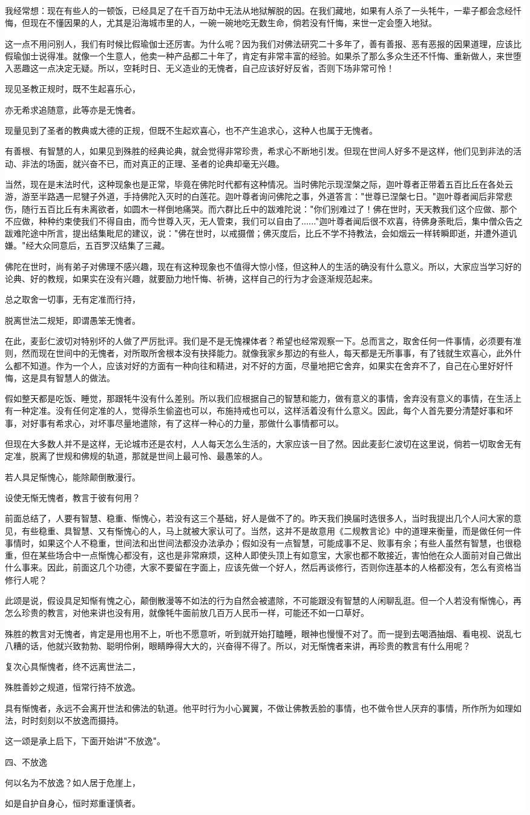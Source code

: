 我经常想：现在有些人的一顿饭，已经具足了在千百万劫中无法从地狱解脱的因。在我们藏地，如果有人杀了一头牦牛，一辈子都会念经忏悔，但现在不懂因果的人，尤其是沿海城市里的人，一碗一碗地吃无数生命，倘若没有忏悔，来世一定会堕入地狱。

这一点不用问别人，我们有时候比假瑜伽士还厉害。为什么呢？因为我们对佛法研究二十多年了，善有善报、恶有恶报的因果道理，应该比假瑜伽士说得准。就像一个生意人，他卖一种产品都二十年了，肯定有非常丰富的经验。如果杀了那么多众生还不忏悔、重新做人，来世堕入恶趣这一点决定无疑。所以，空耗时日、无义造业的无愧者，自己应该好好反省，否则下场非常可怜！

现见圣教正规时，既不生起喜乐心，

亦无希求追随意，此等亦是无愧者。

现量见到了圣者的教典或大德的正规，但既不生起欢喜心，也不产生追求心，这种人也属于无愧者。

有善根、有智慧的人，如果见到殊胜的经典论典，就会觉得非常珍贵，希求心不断地引发。但现在世间人好多不是这样，他们见到非法的活动、非法的场面，就兴奋不已，而对真正的正理、圣者的论典却毫无兴趣。

当然，现在是末法时代，这种现象也是正常，毕竟在佛陀时代都有这种情况。当时佛陀示现涅槃之际，迦叶尊者正带着五百比丘在各处云游，游至半路遇一尼犍子外道，手持佛陀入灭时的白莲花。迦叶尊者询问佛陀之事，外道答言："世尊已涅槃七日。"迦叶尊者闻后非常悲伤，随行五百比丘有未离欲者，如圆木一样倒地痛哭。而六群比丘中的跋难陀说："你们别难过了！佛在世时，天天教我们这个应做、那个不应做，种种约束使我们不得自由，而今世尊入灭，无人管束，我们可以自由了......"迦叶尊者闻后很不欢喜，待佛身荼毗后，集中僧众告之跋难陀途中所言，提出结集毗尼的建议，说："佛在世时，以戒摄僧；佛灭度后，比丘不学不持教法，会如烟云一样转瞬即逝，并遭外道讥嫌。"经大众同意后，五百罗汉结集了三藏。

佛陀在世时，尚有弟子对佛理不感兴趣，现在有这种现象也不值得大惊小怪，但这种人的生活的确没有什么意义。所以，大家应当学习好的论典、好的教规，如果实在没有兴趣，就要励力地忏悔、祈祷，这样自己的行为才会逐渐规范起来。

总之取舍一切事，无有定准而行持，

脱离世法二规矩，即谓愚笨无愧者。

在此，麦彭仁波切对特别坏的人做了严厉批评。我们是不是无愧裸体者？希望也经常观察一下。总而言之，取舍任何一件事情，必须要有准则，然而现在世间中的无愧者，对所取所舍根本没有抉择能力。就像我家乡那边的有些人，每天都是无所事事，有了钱就生欢喜心，此外什么都不知道。作为一个人，应该对好的方面有一种向往和精进，对不好的方面，尽量地把它舍弃，如果实在舍弃不了，自己在心里好好忏悔，这是具有智慧人的做法。

假如整天都是吃饭、睡觉，那跟牦牛没有什么差别。所以我们应根据自己的智慧和能力，做有意义的事情，舍弃没有意义的事情，在生活上有一种定准。没有任何定准的人，觉得杀生偷盗也可以，布施持戒也可以，这样活着没有什么意义。因此，每个人首先要分清楚好事和坏事，对好事有希求心，对坏事尽量地遣除，有了这样一种心的力量，那做什么事情都可以。

但现在大多数人并不是这样，无论城市还是农村，人人每天怎么生活的，大家应该一目了然。因此麦彭仁波切在这里说，倘若一切取舍无有定准，脱离了世规和佛规的轨道，那就是世间上最可怜、最愚笨的人。

若人具足惭愧心，能除颠倒散漫行。

设使无惭无愧者，教言于彼有何用？

前面总结了，人要有智慧、稳重、惭愧心，若没有这三个基础，好人是做不了的。昨天我们换届时选很多人，当时我提出几个人问大家的意见，有些稳重、具智慧、又有惭愧心的人，马上就被大家认可了。当然，这并不是故意用《二规教言论》中的道理来衡量，而是做任何一件事情时，如果这个人不稳重，世间法和出世间法都没办法承办；假如没有一点智慧，可能成事不足、败事有余；有些人虽然有智慧，也很稳重，但在某些场合中一点惭愧心都没有，这也是非常麻烦，这种人即使头顶上有如意宝，大家也都不敢接近，害怕他在众人面前对自己做出什么事来。因此，前面这几个功德，大家不要留在字面上，应该先做一个好人，然后再谈修行，否则你连基本的人格都没有，怎么有资格当修行人呢？

此颂是说，假设具足知惭有愧之心，颠倒散漫等不如法的行为自然会被遣除，不可能跟没有智慧的人闲聊乱逛。但一个人若没有惭愧心，再怎么珍贵的教言，对他来讲也没有用，就像牦牛面前放几百万人民币一样，可能还不如一口草好。

殊胜的教言对无愧者，肯定是用也用不上，听也不愿意听，听到就开始打瞌睡，眼神也慢慢不对了。而一提到去喝酒抽烟、看电视、说乱七八糟的话，他就兴致勃勃、聪明伶俐，眼睛睁得大大的，兴奋得不得了。所以，对无惭愧者来讲，再珍贵的教言有什么用呢？

复次心具惭愧者，终不远离世法二，

殊胜善妙之规道，恒常行持不放逸。

具有惭愧者，永远不会离开世法和佛法的轨道。他平时行为小心翼翼，不做让佛教丢脸的事情，也不做令世人厌弃的事情，所作所为如理如法，时时刻刻以不放逸而摄持。

这一颂是承上启下，下面开始讲"不放逸"。

四、不放逸

何以名为不放逸？如人居于危崖上，

如是自护自身心，恒时郑重谨慎者。
